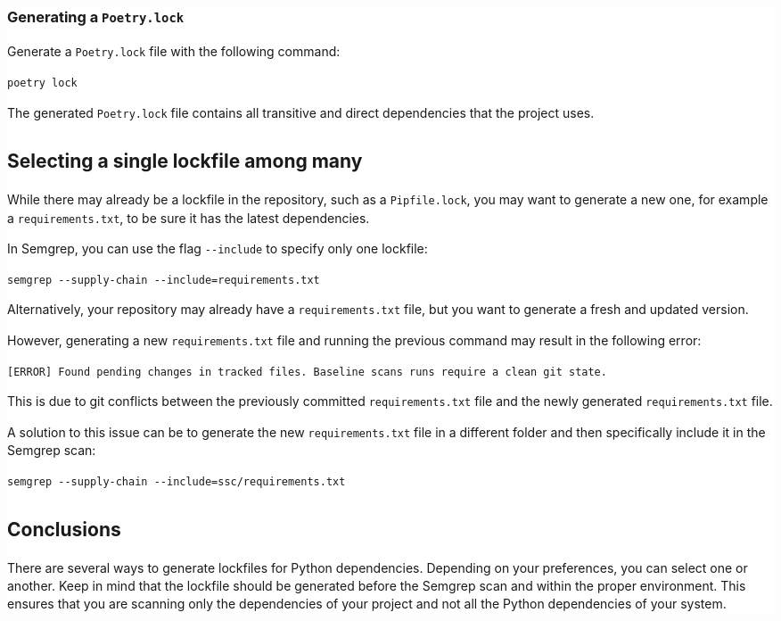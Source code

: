 ### Generating a `Poetry.lock`

Generate a `Poetry.lock` file with the following command:

```bash
poetry lock
```

The generated `Poetry.lock` file contains all transitive and direct dependencies that the project uses.

## Selecting a single lockfile among many

While there may already be a lockfile in the repository, such as a `Pipfile.lock`, you may want to generate a new one, for example a `requirements.txt`, to be sure it has the latest dependencies.

In Semgrep, you can use the flag `--include` to specify only one lockfile:

```
semgrep --supply-chain --include=requirements.txt
```

Alternatively, your repository may already have a `requirements.txt` file, but you want to generate a fresh and updated version.

However, generating a new `requirements.txt` file and running the previous command may result in the following error:

```
[ERROR] Found pending changes in tracked files. Baseline scans runs require a clean git state.
```

This is due to git conflicts between the previously committed `requirements.txt` file and the newly generated `requirements.txt` file.

A solution to this issue can be to generate the new `requirements.txt` file in a different folder and then specifically include it in the Semgrep scan:

```
semgrep --supply-chain --include=ssc/requirements.txt
```

## Conclusions

There are several ways to generate lockfiles for Python dependencies. Depending on your preferences, you can select one or another. Keep in mind that the lockfile should be generated before the Semgrep scan and within the proper environment. This ensures that you are scanning only the dependencies of your project and not all the Python dependencies of your system.
